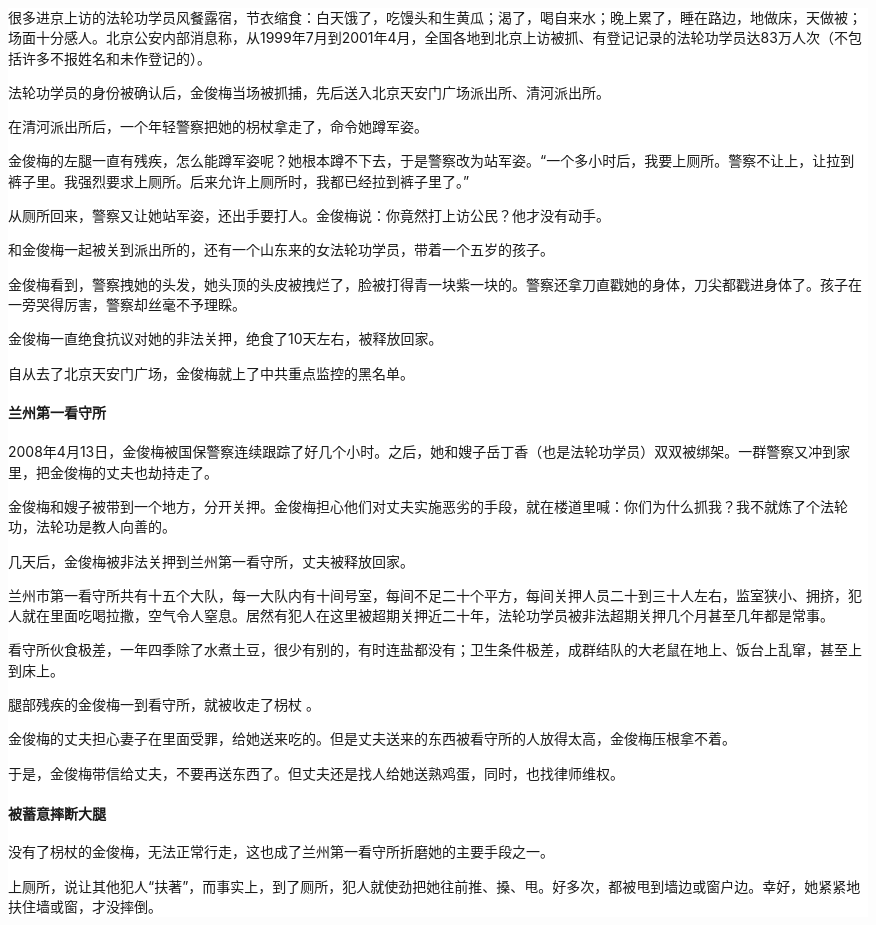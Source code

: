  很多进京上访的法轮功学员风餐露宿，节衣缩食：白天饿了，吃馒头和生黄瓜；渴了，喝自来水；晚上累了，睡在路边，地做床，天做被；场面十分感人。北京公安内部消息称，从1999年7月到2001年4月，全国各地到北京上访被抓、有登记记录的法轮功学员达83万人次（不包括许多不报姓名和未作登记的）。
</p>
<p>
 法轮功学员的身份被确认后，金俊梅当场被抓捕，先后送入北京天安门广场派出所、清河派出所。
</p>
<p>
 在清河派出所后，一个年轻警察把她的枴杖拿走了，命令她蹲军姿。
</p>
<p>
 金俊梅的左腿一直有残疾，怎么能蹲军姿呢？她根本蹲不下去，于是警察改为站军姿。“一个多小时后，我要上厕所。警察不让上，让拉到裤子里。我强烈要求上厕所。后来允许上厕所时，我都已经拉到裤子里了。”
</p>
<p>
 从厕所回来，警察又让她站军姿，还出手要打人。金俊梅说：你竟然打上访公民？他才没有动手。
</p>
<p>
 和金俊梅一起被关到派出所的，还有一个山东来的女法轮功学员，带着一个五岁的孩子。
</p>
<p>
 金俊梅看到，警察拽她的头发，她头顶的头皮被拽烂了，脸被打得青一块紫一块的。警察还拿刀直戳她的身体，刀尖都戳进身体了。孩子在一旁哭得厉害，警察却丝毫不予理睬。
</p>
<p>
 金俊梅一直绝食抗议对她的非法关押，绝食了10天左右，被释放回家。
</p>
<p>
 自从去了北京天安门广场，金俊梅就上了中共重点监控的黑名单。
</p>
<h4>
 兰州第一看守所
</h4>
<p>
 2008年4月13日，金俊梅被国保警察连续跟踪了好几个小时。之后，她和嫂子岳丁香（也是法轮功学员）双双被绑架。一群警察又冲到家里，把金俊梅的丈夫也劫持走了。
</p>
<p>
 金俊梅和嫂子被带到一个地方，分开关押。金俊梅担心他们对丈夫实施恶劣的手段，就在楼道里喊：你们为什么抓我？我不就炼了个法轮功，法轮功是教人向善的。
</p>
<p>
 几天后，金俊梅被非法关押到兰州第一看守所，丈夫被释放回家。
</p>
<p>
 兰州市第一看守所共有十五个大队，每一大队内有十间号室，每间不足二十个平方，每间关押人员二十到三十人左右，监室狭小、拥挤，犯人就在里面吃喝拉撒，空气令人窒息。居然有犯人在这里被超期关押近二十年，法轮功学员被非法超期关押几个月甚至几年都是常事。
</p>
<p>
 看守所伙食极差，一年四季除了水煮土豆，很少有别的，有时连盐都没有；卫生条件极差，成群结队的大老鼠在地上、饭台上乱窜，甚至上到床上。
</p>
<p>
 腿部残疾的金俊梅一到看守所，就被收走了枴杖 。
</p>
<p>
 金俊梅的丈夫担心妻子在里面受罪，给她送来吃的。但是丈夫送来的东西被看守所的人放得太高，金俊梅压根拿不着。
</p>
<p>
 于是，金俊梅带信给丈夫，不要再送东西了。但丈夫还是找人给她送熟鸡蛋，同时，也找律师维权。
</p>
<h4>
 被蓄意摔断大腿
</h4>
<p>
 没有了枴杖的金俊梅，无法正常行走，这也成了兰州第一看守所折磨她的主要手段之一。
</p>
<p>
 上厕所，说让其他犯人“扶著”，而事实上，到了厕所，犯人就使劲把她往前推、搡、甩。好多次，都被甩到墙边或窗户边。幸好，她紧紧地扶住墙或窗，才没摔倒。
</p>